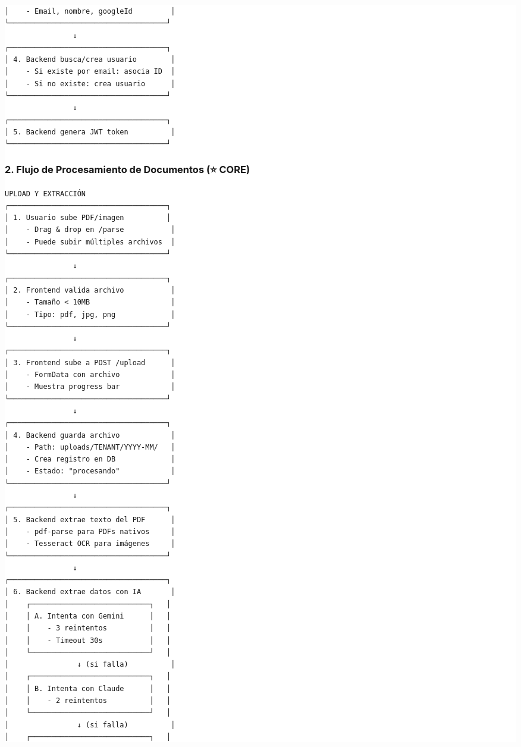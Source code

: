 ```
│    - Email, nombre, googleId         │
└─────────────────────────────────────┘
                ↓
┌─────────────────────────────────────┐
│ 4. Backend busca/crea usuario        │
│    - Si existe por email: asocia ID  │
│    - Si no existe: crea usuario      │
└─────────────────────────────────────┘
                ↓
┌─────────────────────────────────────┐
│ 5. Backend genera JWT token          │
└─────────────────────────────────────┘
```

### 2. Flujo de Procesamiento de Documentos (⭐ CORE)

```
UPLOAD Y EXTRACCIÓN
┌─────────────────────────────────────┐
│ 1. Usuario sube PDF/imagen          │
│    - Drag & drop en /parse           │
│    - Puede subir múltiples archivos  │
└─────────────────────────────────────┘
                ↓
┌─────────────────────────────────────┐
│ 2. Frontend valida archivo           │
│    - Tamaño < 10MB                   │
│    - Tipo: pdf, jpg, png             │
└─────────────────────────────────────┘
                ↓
┌─────────────────────────────────────┐
│ 3. Frontend sube a POST /upload      │
│    - FormData con archivo            │
│    - Muestra progress bar            │
└─────────────────────────────────────┘
                ↓
┌─────────────────────────────────────┐
│ 4. Backend guarda archivo            │
│    - Path: uploads/TENANT/YYYY-MM/   │
│    - Crea registro en DB             │
│    - Estado: "procesando"            │
└─────────────────────────────────────┘
                ↓
┌─────────────────────────────────────┐
│ 5. Backend extrae texto del PDF      │
│    - pdf-parse para PDFs nativos     │
│    - Tesseract OCR para imágenes     │
└─────────────────────────────────────┘
                ↓
┌─────────────────────────────────────┐
│ 6. Backend extrae datos con IA       │
│    ┌────────────────────────────┐   │
│    │ A. Intenta con Gemini      │   │
│    │    - 3 reintentos          │   │
│    │    - Timeout 30s           │   │
│    └────────────────────────────┘   │
│                ↓ (si falla)          │
│    ┌────────────────────────────┐   │
│    │ B. Intenta con Claude      │   │
│    │    - 2 reintentos          │   │
│    └────────────────────────────┘   │
│                ↓ (si falla)          │
│    ┌────────────────────────────┐   │
```